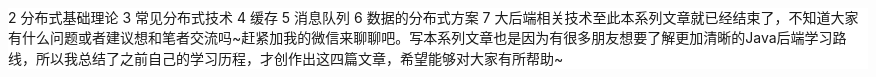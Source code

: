 2 分布式基础理论 3 常见分布式技术 4 缓存 5 消息队列 6 数据的分布式方案 7 大后端相关技术至此本系列文章就已经结束了，不知道大家有什么问题或者建议想和笔者交流吗~赶紧加我的微信来聊聊吧。写本系列文章也是因为有很多朋友想要了解更加清晰的Java后端学习路线，所以我总结了之前自己的学习历程，才创作出这四篇文章，希望能够对大家有所帮助~